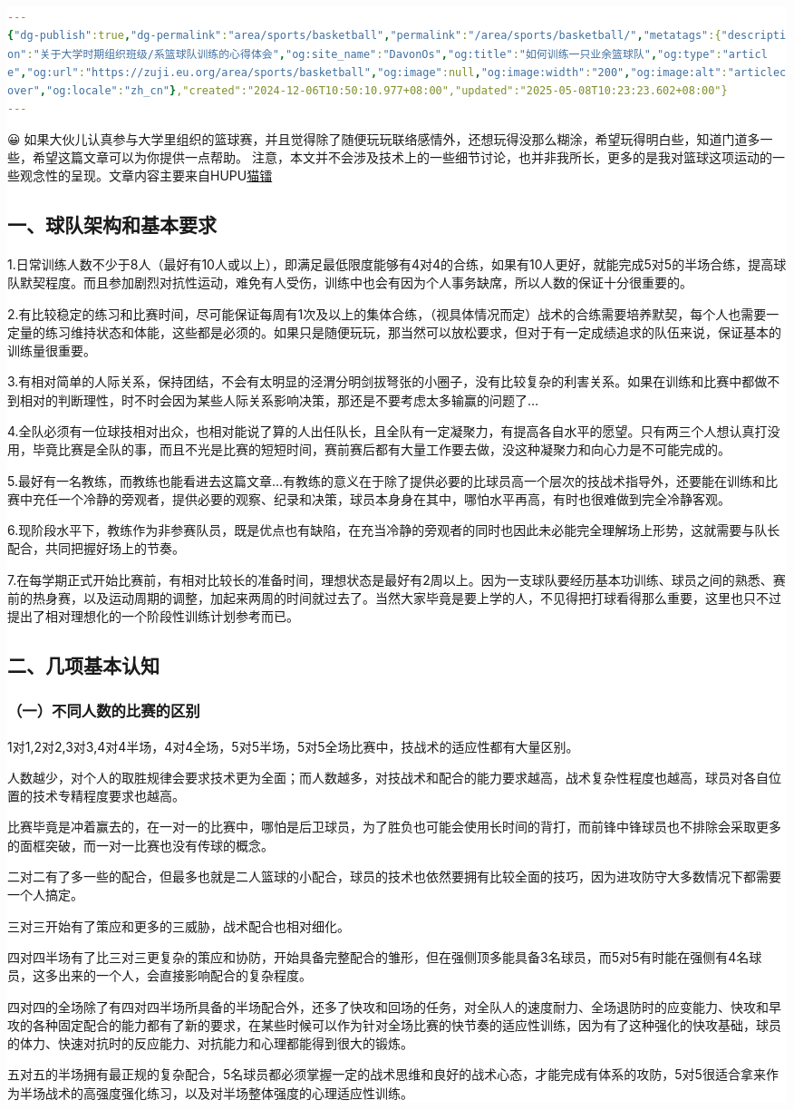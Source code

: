 ```yaml
---
{"dg-publish":true,"dg-permalink":"area/sports/basketball","permalink":"/area/sports/basketball/","metatags":{"description":"关于大学时期组织班级/系篮球队训练的心得体会","og:site_name":"DavonOs","og:title":"如何训练一只业余篮球队","og:type":"article","og:url":"https://zuji.eu.org/area/sports/basketball","og:image":null,"og:image:width":"200","og:image:alt":"articlecover","og:locale":"zh_cn"},"created":"2024-12-06T10:50:10.977+08:00","updated":"2025-05-08T10:23:23.602+08:00"}
---
```



😀 如果大伙儿认真参与大学里组织的篮球赛，并且觉得除了随便玩玩联络感情外，还想玩得没那么糊涂，希望玩得明白些，知道门道多一些，希望这篇文章可以为你提供一点帮助。 注意，本文并不会涉及技术上的一些细节讨论，也并非我所长，更多的是我对篮球这项运动的一些观念性的呈现。文章内容主要来自HUPU[猫镭](https://my.hupu.com/116260194072241)

## 一、球队架构和基本要求

1.日常训练人数不少于8人（最好有10人或以上），即满足最低限度能够有4对4的合练，如果有10人更好，就能完成5对5的半场合练，提高球队默契程度。而且参加剧烈对抗性运动，难免有人受伤，训练中也会有因为个人事务缺席，所以人数的保证十分很重要的。

2.有比较稳定的练习和比赛时间，尽可能保证每周有1次及以上的集体合练，（视具体情况而定）战术的合练需要培养默契，每个人也需要一定量的练习维持状态和体能，这些都是必须的。如果只是随便玩玩，那当然可以放松要求，但对于有一定成绩追求的队伍来说，保证基本的训练量很重要。

3.有相对简单的人际关系，保持团结，不会有太明显的泾渭分明剑拔弩张的小圈子，没有比较复杂的利害关系。如果在训练和比赛中都做不到相对的判断理性，时不时会因为某些人际关系影响决策，那还是不要考虑太多输赢的问题了…

4.全队必须有一位球技相对出众，也相对能说了算的人出任队长，且全队有一定凝聚力，有提高各自水平的愿望。只有两三个人想认真打没用，毕竟比赛是全队的事，而且不光是比赛的短短时间，赛前赛后都有大量工作要去做，没这种凝聚力和向心力是不可能完成的。

5.最好有一名教练，而教练也能看进去这篇文章…有教练的意义在于除了提供必要的比球员高一个层次的技战术指导外，还要能在训练和比赛中充任一个冷静的旁观者，提供必要的观察、纪录和决策，球员本身身在其中，哪怕水平再高，有时也很难做到完全冷静客观。

6.现阶段水平下，教练作为非参赛队员，既是优点也有缺陷，在充当冷静的旁观者的同时也因此未必能完全理解场上形势，这就需要与队长配合，共同把握好场上的节奏。

7.在每学期正式开始比赛前，有相对比较长的准备时间，理想状态是最好有2周以上。因为一支球队要经历基本功训练、球员之间的熟悉、赛前的热身赛，以及运动周期的调整，加起来两周的时间就过去了。当然大家毕竟是要上学的人，不见得把打球看得那么重要，这里也只不过提出了相对理想化的一个阶段性训练计划参考而已。

## 二、几项基本认知

### （一）不同人数的比赛的区别

1对1,2对2,3对3,4对4半场，4对4全场，5对5半场，5对5全场比赛中，技战术的适应性都有大量区别。

人数越少，对个人的取胜规律会要求技术更为全面；而人数越多，对技战术和配合的能力要求越高，战术复杂性程度也越高，球员对各自位置的技术专精程度要求也越高。

比赛毕竟是冲着赢去的，在一对一的比赛中，哪怕是后卫球员，为了胜负也可能会使用长时间的背打，而前锋中锋球员也不排除会采取更多的面框突破，而一对一比赛也没有传球的概念。

二对二有了多一些的配合，但最多也就是二人篮球的小配合，球员的技术也依然要拥有比较全面的技巧，因为进攻防守大多数情况下都需要一个人搞定。

三对三开始有了策应和更多的三威胁，战术配合也相对细化。

四对四半场有了比三对三更复杂的策应和协防，开始具备完整配合的雏形，但在强侧顶多能具备3名球员，而5对5有时能在强侧有4名球员，这多出来的一个人，会直接影响配合的复杂程度。

四对四的全场除了有四对四半场所具备的半场配合外，还多了快攻和回场的任务，对全队人的速度耐力、全场退防时的应变能力、快攻和早攻的各种固定配合的能力都有了新的要求，在某些时候可以作为针对全场比赛的快节奏的适应性训练，因为有了这种强化的快攻基础，球员的体力、快速对抗时的反应能力、对抗能力和心理都能得到很大的锻炼。

五对五的半场拥有最正规的复杂配合，5名球员都必须掌握一定的战术思维和良好的战术心态，才能完成有体系的攻防，5对5很适合拿来作为半场战术的高强度强化练习，以及对半场整体强度的心理适应性训练。
